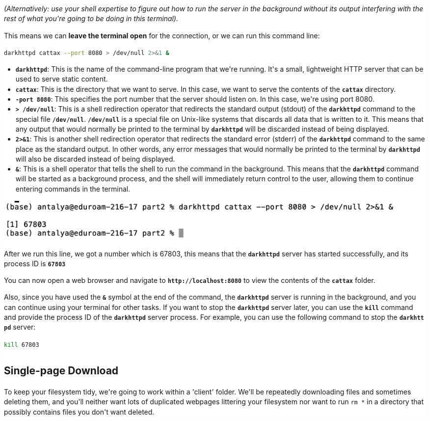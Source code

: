 *(Alternatively: use your shell expertise to figure out how to run the server in the background without its output interfering with the rest of what you're going to be doing in this terminal).*

This means we can **leave the terminal open** for the connection, or we can run this command line:

```bash
darkhttpd cattax --port 8080 > /dev/null 2>&1 &
```

- **`darkhttpd`**: This is the name of the command-line program that we're running. It's a small, lightweight HTTP server that can be used to serve static content.
- **`cattax`**: This is the directory that we want to serve. In this case, we want to serve the contents of the **`cattax`** directory.
- **`-port 8080`**: This specifies the port number that the server should listen on. In this case, we're using port 8080.
- **`> /dev/null`**: This is a shell redirection operator that redirects the standard output (stdout) of the **`darkhttpd`** command to the special file **`/dev/null`**. **`/dev/null`** is a special file on Unix-like systems that discards all data that is written to it. This means that any output that would normally be printed to the terminal by **`darkhttpd`** will be discarded instead of being displayed.
- **`2>&1`**: This is another shell redirection operator that redirects the standard error (stderr) of the **`darkhttpd`** command to the same place as the standard output. In other words, any error messages that would normally be printed to the terminal by **`darkhttpd`** will also be discarded instead of being displayed.
- **`&`**: This is a shell operator that tells the shell to run the command in the background. This means that the **`darkhttpd`** command will be started as a background process, and the shell will immediately return control to the user, allowing them to continue entering commands in the terminal.

![截屏2023-04-19 17.50.05.png](6%201%20Web%20crawling%20f0d5ddf1f7314956adedd13a445f6279/%25E6%2588%25AA%25E5%25B1%258F2023-04-19_17.50.05.png)

After we run this line, we got a number which is 67803, this means that the **`darkhttpd`**
server has started successfully, and its process ID is **`67803`**

You can now open a web browser and navigate to **`http://localhost:8080`** to view the contents of the **`cattax`** folder.

Also, since you have used the **`&`** symbol at the end of the command, the **`darkhttpd`** server is running in the background, and you can continue using your terminal for other tasks. If you want to stop the **`darkhttpd`** server later, you can use the **`kill`** command and provide the process ID of the **`darkhttpd`** server process. For example, you can use the following command to stop the **`darkhttpd`** server:

```bash
kill 67803
```

## Single-page Download

To keep your filesystem tidy, we're going to work within a 'client' folder. We'll be repeatedly downloading files and sometimes deleting them, and you'll neither want lots of duplicated webpages littering your filesystem nor want to run `rm *` in a directory that possibly contains files you don't want deleted.
